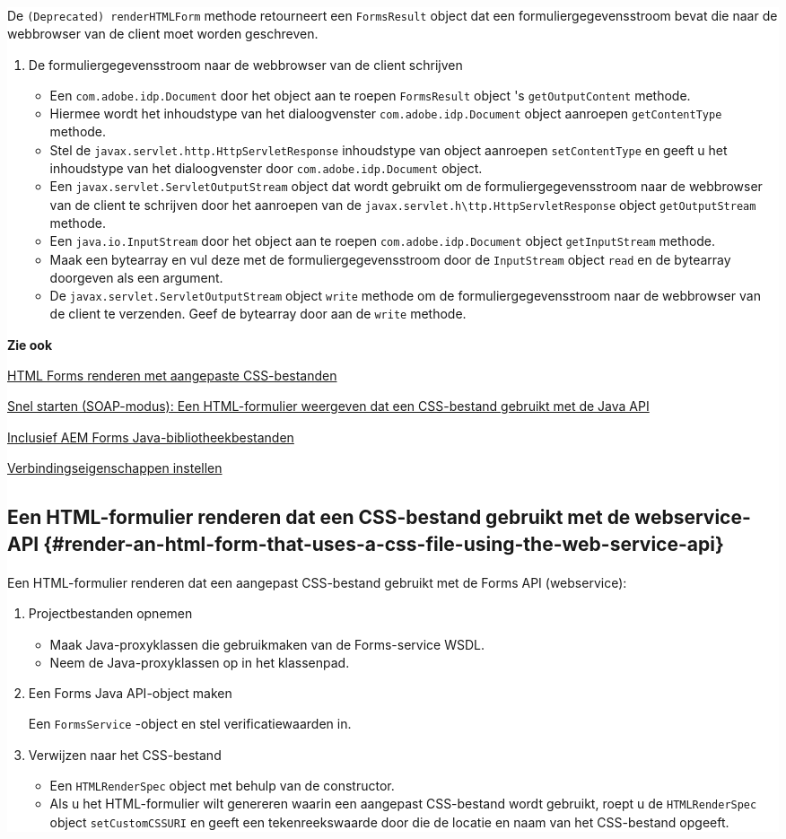    De `(Deprecated) renderHTMLForm` methode retourneert een `FormsResult` object dat een formuliergegevensstroom bevat die naar de webbrowser van de client moet worden geschreven.

1. De formuliergegevensstroom naar de webbrowser van de client schrijven

   * Een `com.adobe.idp.Document` door het object aan te roepen `FormsResult` object &#39;s `getOutputContent` methode.
   * Hiermee wordt het inhoudstype van het dialoogvenster `com.adobe.idp.Document` object aanroepen `getContentType` methode.
   * Stel de `javax.servlet.http.HttpServletResponse` inhoudstype van object aanroepen `setContentType` en geeft u het inhoudstype van het dialoogvenster door `com.adobe.idp.Document` object.
   * Een `javax.servlet.ServletOutputStream` object dat wordt gebruikt om de formuliergegevensstroom naar de webbrowser van de client te schrijven door het aanroepen van de `javax.servlet.h\ttp.HttpServletResponse` object `getOutputStream` methode.
   * Een `java.io.InputStream` door het object aan te roepen `com.adobe.idp.Document` object `getInputStream` methode.
   * Maak een bytearray en vul deze met de formuliergegevensstroom door de `InputStream` object `read` en de bytearray doorgeven als een argument.
   * De `javax.servlet.ServletOutputStream` object `write` methode om de formuliergegevensstroom naar de webbrowser van de client te verzenden. Geef de bytearray door aan de `write` methode.

**Zie ook**

[HTML Forms renderen met aangepaste CSS-bestanden](#rendering-html-forms-using-custom-css-files)

[Snel starten (SOAP-modus): Een HTML-formulier weergeven dat een CSS-bestand gebruikt met de Java API](/help/forms/developing/forms-service-api-quick-starts.md#quick-start-soap-mode-rendering-an-html-form-that-uses-a-css-file-using-the-java-api)

[Inclusief AEM Forms Java-bibliotheekbestanden](/help/forms/developing/invoking-aem-forms-using-java.md#including-aem-forms-java-library-files)

[Verbindingseigenschappen instellen](/help/forms/developing/invoking-aem-forms-using-java.md#setting-connection-properties)

## Een HTML-formulier renderen dat een CSS-bestand gebruikt met de webservice-API {#render-an-html-form-that-uses-a-css-file-using-the-web-service-api}

Een HTML-formulier renderen dat een aangepast CSS-bestand gebruikt met de Forms API (webservice):

1. Projectbestanden opnemen

   * Maak Java-proxyklassen die gebruikmaken van de Forms-service WSDL.
   * Neem de Java-proxyklassen op in het klassenpad.

1. Een Forms Java API-object maken

   Een `FormsService` -object en stel verificatiewaarden in.

1. Verwijzen naar het CSS-bestand

   * Een `HTMLRenderSpec` object met behulp van de constructor.
   * Als u het HTML-formulier wilt genereren waarin een aangepast CSS-bestand wordt gebruikt, roept u de `HTMLRenderSpec` object `setCustomCSSURI` en geeft een tekenreekswaarde door die de locatie en naam van het CSS-bestand opgeeft.
